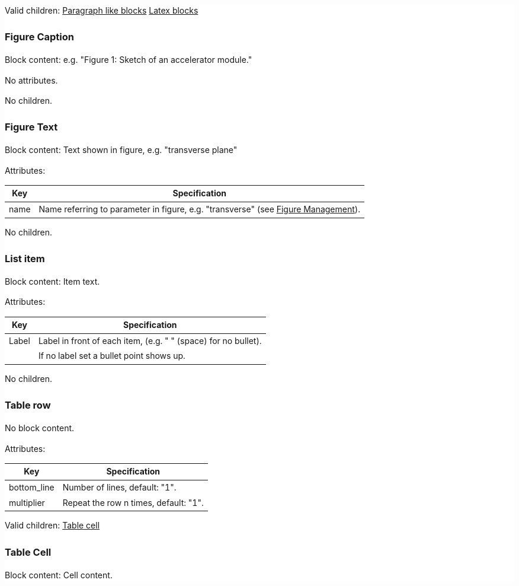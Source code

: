 Valid children:
[Paragraph like blocks](admin_exam_editor.md#paragraph-like-blocks)
[Latex blocks](admin_exam_editor.md#latex-blocks)

### Figure Caption

Block content: e.g. "Figure 1: Sketch of an accelerator module."

No attributes.

No children.

### Figure Text

Block content: Text shown in figure, e.g. "transverse plane"

Attributes:

| Key         | Specification                                                                                                   |
| ----------- | --------------------------------------------------------------------------------------------------------------- |
| name        | Name referring to parameter in figure, e.g. "transverse" (see [Figure Management](admin_figure_management.md)). |

No children.

### List item

Block content: Item text.

Attributes:

| Key         | Specification                                                      |
| ----------- | ------------------------------------------------------------------ |
| Label       | Label in front of each item, (e.g. " " (space) for no bullet).     |
|             | If no label set a bullet point shows up.                           |

No children.

### Table row

No block content.

Attributes:

| Key         | Specification                                                      |
| ----------- | ------------------------------------------------------------------ |
| bottom_line | Number of lines, default: "1".                                     |
| multiplier  | Repeat the row n times, default: "1".                              |

Valid children:
[Table cell](admin_exam_editor.md#table-cell)

### Table Cell

Block content: Cell content.
